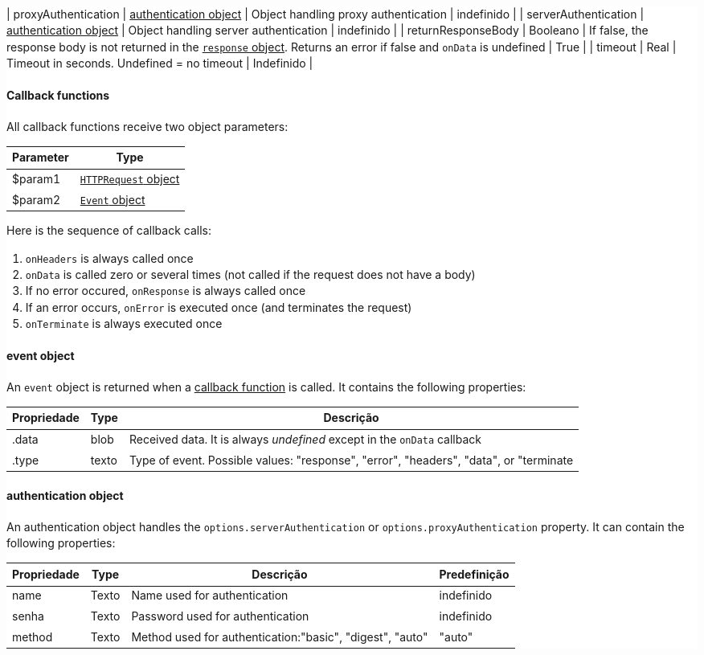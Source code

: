 | proxyAuthentication  | [authentication object](#authentication-object) | Object handling proxy authentication                                                                                                                                                                                                                              | indefinido   |
| serverAuthentication | [authentication object](#authentication-object) | Object handling server authentication                                                                                                                                                                                                                             | indefinido   |
| returnResponseBody   | Booleano                                        | If false, the response body is not returned in the [`response` object](#response). Returns an error if false and `onData` is undefined                                                                                                                            | True         |
| timeout              | Real                                            | Timeout in seconds. Undefined = no timeout                                                                                                                                                                                                                        | Indefinido   |

#### Callback functions

All callback functions receive two object parameters:

| Parameter | Type                                        |
| --------- | ------------------------------------------- |
| $param1   | [`HTTPRequest` object](#httprequest-object) |
| $param2   | [`Event` object](#event-object)             |


Here is the sequence of callback calls:

1. `onHeaders` is always called once
2. `onData` is called zero or several times (not called if the request does not have a body)
3. If no error occured, `onResponse` is always called once
4. If an error occurs, `onError` is executed once (and terminates the request)
5. `onTerminate` is always executed once



#### event object

An `event` object is returned when a [callback function](#callback-functions) is called. It contains the following properties:

| Propriedade | Type  | Descrição                                                                             |
| ----------- | ----- | ------------------------------------------------------------------------------------- |
| .data       | blob  | Received data. It is always *undefined* except in the `onData` callback               |
| .type       | texto | Type of event. Possible values: "response", "error", "headers", "data", or "terminate |




#### authentication object

An authentication object handles the `options.serverAuthentication` or `options.proxyAuthentication` property. It can contain the following properties:

| Propriedade | Type  | Descrição                                                | Predefinição |
| ----------- | ----- | -------------------------------------------------------- | ------------ |
| name        | Texto | Name used for authentication                             | indefinido   |
| senha       | Texto | Password used for authentication                         | indefinido   |
| method      | Texto | Method used for authentication:"basic", "digest", "auto" | "auto"       |


